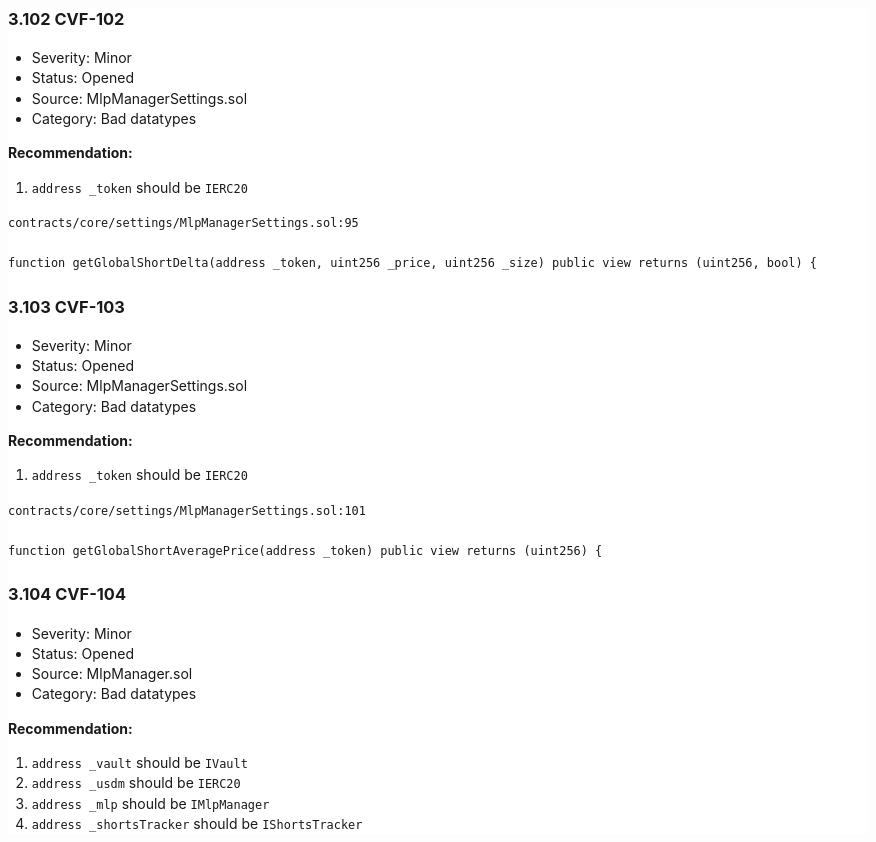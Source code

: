 



### 3.102 CVF-102

- Severity: Minor
- Status: Opened
- Source: MlpManagerSettings.sol
- Category: Bad datatypes



**Recommendation:**

1. `address _token` should be `IERC20`



```
contracts/core/settings/MlpManagerSettings.sol:95

function getGlobalShortDelta(address _token, uint256 _price, uint256 _size) public view returns (uint256, bool) {
```



### 3.103 CVF-103

- Severity: Minor
- Status: Opened
- Source: MlpManagerSettings.sol
- Category: Bad datatypes



**Recommendation:**

1. `address _token` should be `IERC20`



```
contracts/core/settings/MlpManagerSettings.sol:101

function getGlobalShortAveragePrice(address _token) public view returns (uint256) {
```





### 3.104 CVF-104

- Severity: Minor
- Status: Opened
- Source: MlpManager.sol
- Category: Bad datatypes



**Recommendation:**

1. `address _vault` should be `IVault`
2. `address _usdm` should be `IERC20`
3. `address _mlp` should be `IMlpManager`
4. `address _shortsTracker` should be `IShortsTracker`
